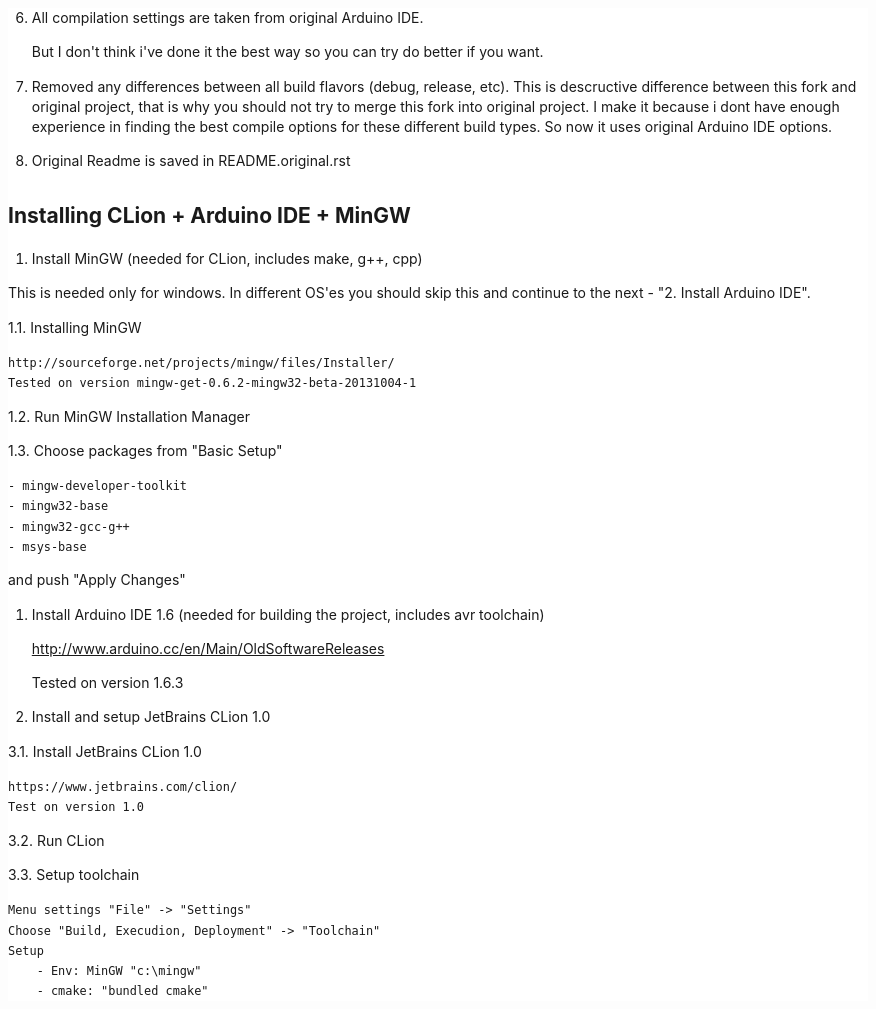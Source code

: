 6. All compilation settings are taken from original Arduino IDE. 
   
   But I don't think i've done it the best way so you can try do better if you want.
   
7. Removed any differences between all build flavors (debug, release, etc). This is descructive difference between this fork and original project, that is why you should not try to merge this fork into original project. I make it because i dont have enough experience in finding the best compile options for these different build types. So now it uses original Arduino IDE options.
   
8. Original Readme is saved in README.original.rst

## Installing CLion + Arduino IDE + MinGW

1. Install MinGW (needed for CLion, includes make, g++, cpp)

This is needed only for windows. In different OS'es you should skip this and continue to the next - "2. Install Arduino IDE".

1.1. Installing MinGW 

``` 
http://sourceforge.net/projects/mingw/files/Installer/ 
Tested on version mingw-get-0.6.2-mingw32-beta-20131004-1
```

1.2. Run MinGW Installation Manager

1.3. Choose packages from "Basic Setup" 

``` 
- mingw-developer-toolkit
- mingw32-base
- mingw32-gcc-g++
- msys-base
```

and push "Apply Changes"

1. Install Arduino IDE 1.6 (needed for building the project, includes avr toolchain) 
   
    http://www.arduino.cc/en/Main/OldSoftwareReleases 
   
    Tested on version 1.6.3
   
2. Install and setup JetBrains CLion 1.0

3.1. Install JetBrains CLion 1.0 

``` 
https://www.jetbrains.com/clion/ 
Test on version 1.0
```

3.2. Run CLion

3.3. Setup toolchain 

``` 
Menu settings "File" -> "Settings" 
Choose "Build, Execudion, Deployment" -> "Toolchain" 
Setup 
    - Env: MinGW "c:\mingw"
    - cmake: "bundled cmake"
```
